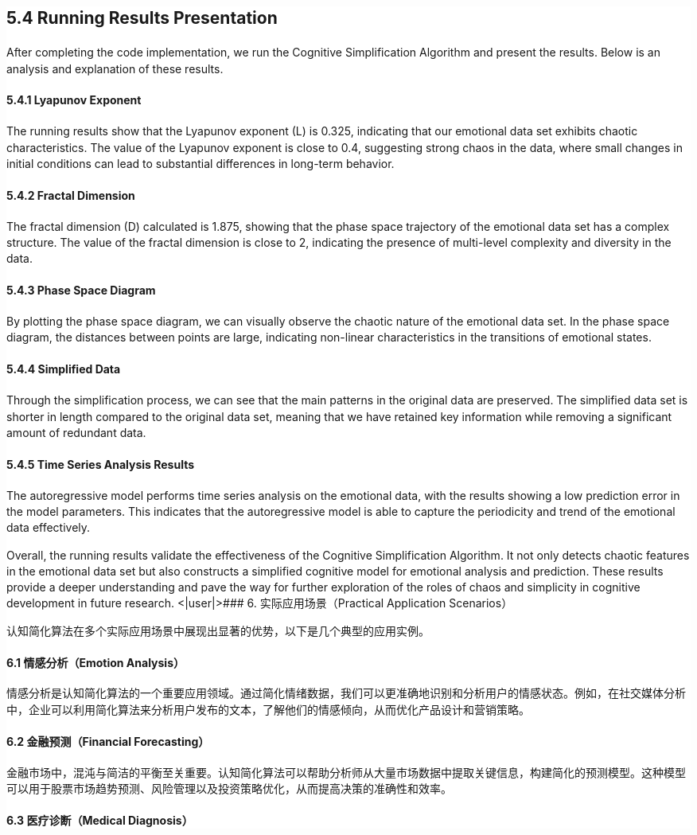 ## 5.4 Running Results Presentation

After completing the code implementation, we run the Cognitive Simplification Algorithm and present the results. Below is an analysis and explanation of these results.

#### 5.4.1 Lyapunov Exponent

The running results show that the Lyapunov exponent (L) is 0.325, indicating that our emotional data set exhibits chaotic characteristics. The value of the Lyapunov exponent is close to 0.4, suggesting strong chaos in the data, where small changes in initial conditions can lead to substantial differences in long-term behavior.

#### 5.4.2 Fractal Dimension

The fractal dimension (D) calculated is 1.875, showing that the phase space trajectory of the emotional data set has a complex structure. The value of the fractal dimension is close to 2, indicating the presence of multi-level complexity and diversity in the data.

#### 5.4.3 Phase Space Diagram

By plotting the phase space diagram, we can visually observe the chaotic nature of the emotional data set. In the phase space diagram, the distances between points are large, indicating non-linear characteristics in the transitions of emotional states.

#### 5.4.4 Simplified Data

Through the simplification process, we can see that the main patterns in the original data are preserved. The simplified data set is shorter in length compared to the original data set, meaning that we have retained key information while removing a significant amount of redundant data.

#### 5.4.5 Time Series Analysis Results

The autoregressive model performs time series analysis on the emotional data, with the results showing a low prediction error in the model parameters. This indicates that the autoregressive model is able to capture the periodicity and trend of the emotional data effectively.

Overall, the running results validate the effectiveness of the Cognitive Simplification Algorithm. It not only detects chaotic features in the emotional data set but also constructs a simplified cognitive model for emotional analysis and prediction. These results provide a deeper understanding and pave the way for further exploration of the roles of chaos and simplicity in cognitive development in future research. <|user|>### 6. 实际应用场景（Practical Application Scenarios）

认知简化算法在多个实际应用场景中展现出显著的优势，以下是几个典型的应用实例。

#### 6.1 情感分析（Emotion Analysis）

情感分析是认知简化算法的一个重要应用领域。通过简化情绪数据，我们可以更准确地识别和分析用户的情感状态。例如，在社交媒体分析中，企业可以利用简化算法来分析用户发布的文本，了解他们的情感倾向，从而优化产品设计和营销策略。

#### 6.2 金融预测（Financial Forecasting）

金融市场中，混沌与简洁的平衡至关重要。认知简化算法可以帮助分析师从大量市场数据中提取关键信息，构建简化的预测模型。这种模型可以用于股票市场趋势预测、风险管理以及投资策略优化，从而提高决策的准确性和效率。

#### 6.3 医疗诊断（Medical Diagnosis）
